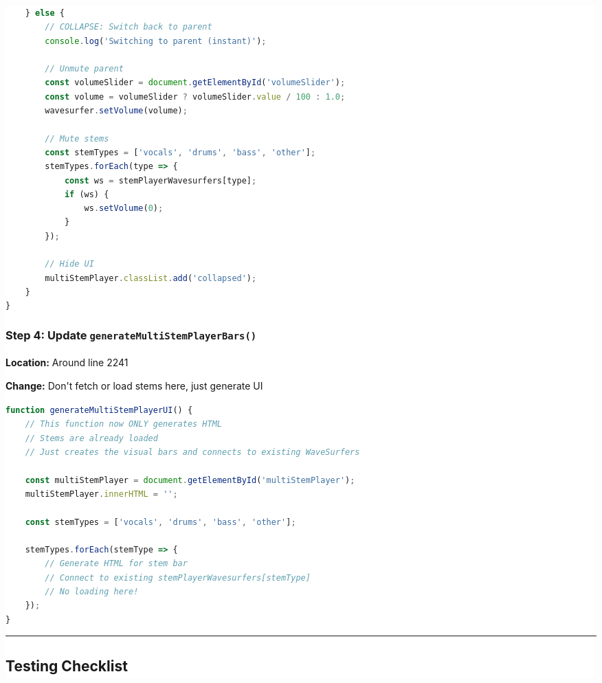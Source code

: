 ```javascript
    } else {
        // COLLAPSE: Switch back to parent
        console.log('Switching to parent (instant)');

        // Unmute parent
        const volumeSlider = document.getElementById('volumeSlider');
        const volume = volumeSlider ? volumeSlider.value / 100 : 1.0;
        wavesurfer.setVolume(volume);

        // Mute stems
        const stemTypes = ['vocals', 'drums', 'bass', 'other'];
        stemTypes.forEach(type => {
            const ws = stemPlayerWavesurfers[type];
            if (ws) {
                ws.setVolume(0);
            }
        });

        // Hide UI
        multiStemPlayer.classList.add('collapsed');
    }
}
```

### Step 4: Update `generateMultiStemPlayerBars()`
**Location:** Around line 2241

**Change:** Don't fetch or load stems here, just generate UI

```javascript
function generateMultiStemPlayerUI() {
    // This function now ONLY generates HTML
    // Stems are already loaded
    // Just creates the visual bars and connects to existing WaveSurfers

    const multiStemPlayer = document.getElementById('multiStemPlayer');
    multiStemPlayer.innerHTML = '';

    const stemTypes = ['vocals', 'drums', 'bass', 'other'];

    stemTypes.forEach(stemType => {
        // Generate HTML for stem bar
        // Connect to existing stemPlayerWavesurfers[stemType]
        // No loading here!
    });
}
```

---

## Testing Checklist
